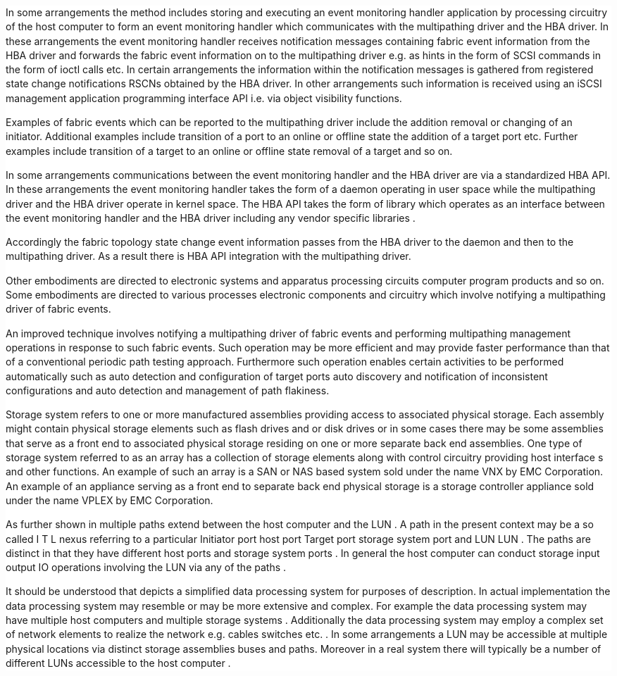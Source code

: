 In some arrangements the method includes storing and executing an event monitoring handler application by processing circuitry of the host computer to form an event monitoring handler which communicates with the multipathing driver and the HBA driver. In these arrangements the event monitoring handler receives notification messages containing fabric event information from the HBA driver and forwards the fabric event information on to the multipathing driver e.g. as hints in the form of SCSI commands in the form of ioctl calls etc. In certain arrangements the information within the notification messages is gathered from registered state change notifications RSCNs obtained by the HBA driver. In other arrangements such information is received using an iSCSI management application programming interface API i.e. via object visibility functions.

Examples of fabric events which can be reported to the multipathing driver include the addition removal or changing of an initiator. Additional examples include transition of a port to an online or offline state the addition of a target port etc. Further examples include transition of a target to an online or offline state removal of a target and so on.

In some arrangements communications between the event monitoring handler and the HBA driver are via a standardized HBA API. In these arrangements the event monitoring handler takes the form of a daemon operating in user space while the multipathing driver and the HBA driver operate in kernel space. The HBA API takes the form of library which operates as an interface between the event monitoring handler and the HBA driver including any vendor specific libraries .

Accordingly the fabric topology state change event information passes from the HBA driver to the daemon and then to the multipathing driver. As a result there is HBA API integration with the multipathing driver.

Other embodiments are directed to electronic systems and apparatus processing circuits computer program products and so on. Some embodiments are directed to various processes electronic components and circuitry which involve notifying a multipathing driver of fabric events.

An improved technique involves notifying a multipathing driver of fabric events and performing multipathing management operations in response to such fabric events. Such operation may be more efficient and may provide faster performance than that of a conventional periodic path testing approach. Furthermore such operation enables certain activities to be performed automatically such as auto detection and configuration of target ports auto discovery and notification of inconsistent configurations and auto detection and management of path flakiness.

 Storage system refers to one or more manufactured assemblies providing access to associated physical storage. Each assembly might contain physical storage elements such as flash drives and or disk drives or in some cases there may be some assemblies that serve as a front end to associated physical storage residing on one or more separate back end assemblies. One type of storage system referred to as an array has a collection of storage elements along with control circuitry providing host interface s and other functions. An example of such an array is a SAN or NAS based system sold under the name VNX by EMC Corporation. An example of an appliance serving as a front end to separate back end physical storage is a storage controller appliance sold under the name VPLEX by EMC Corporation.

As further shown in multiple paths extend between the host computer and the LUN . A path in the present context may be a so called I T L nexus referring to a particular Initiator port host port Target port storage system port and LUN LUN . The paths are distinct in that they have different host ports and storage system ports . In general the host computer can conduct storage input output IO operations involving the LUN via any of the paths .

It should be understood that depicts a simplified data processing system for purposes of description. In actual implementation the data processing system may resemble or may be more extensive and complex. For example the data processing system may have multiple host computers and multiple storage systems . Additionally the data processing system may employ a complex set of network elements to realize the network e.g. cables switches etc. . In some arrangements a LUN may be accessible at multiple physical locations via distinct storage assemblies buses and paths. Moreover in a real system there will typically be a number of different LUNs accessible to the host computer .
